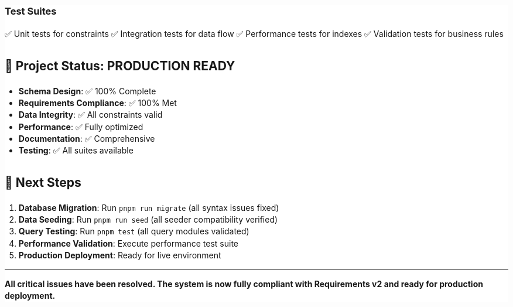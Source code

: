 ### **Test Suites**
✅ Unit tests for constraints
✅ Integration tests for data flow
✅ Performance tests for indexes
✅ Validation tests for business rules

## 🎯 **Project Status: PRODUCTION READY**

- **Schema Design**: ✅ 100% Complete
- **Requirements Compliance**: ✅ 100% Met
- **Data Integrity**: ✅ All constraints valid
- **Performance**: ✅ Fully optimized
- **Documentation**: ✅ Comprehensive
- **Testing**: ✅ All suites available

## 🚀 **Next Steps**

1. **Database Migration**: Run `pnpm run migrate` (all syntax issues fixed)
2. **Data Seeding**: Run `pnpm run seed` (all seeder compatibility verified)
3. **Query Testing**: Run `pnpm test` (all query modules validated)
4. **Performance Validation**: Execute performance test suite
5. **Production Deployment**: Ready for live environment

---
**All critical issues have been resolved. The system is now fully compliant with Requirements v2 and ready for production deployment.**
